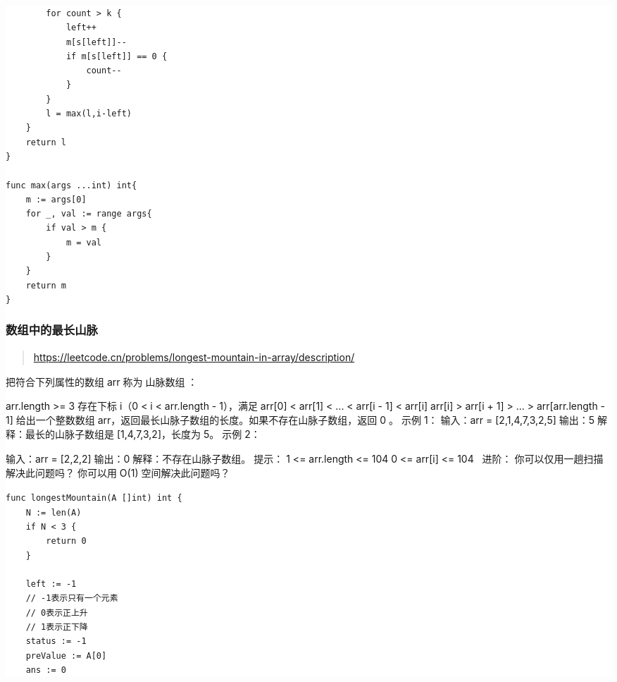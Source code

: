 ``` golang
        for count > k {
            left++
            m[s[left]]--
            if m[s[left]] == 0 {
                count--
            }
        }
        l = max(l,i-left)
    }
    return l
}

func max(args ...int) int{
    m := args[0]
    for _, val := range args{
        if val > m {
            m = val
        }
    }
    return m
}
```

###  数组中的最长山脉
> https://leetcode.cn/problems/longest-mountain-in-array/description/
>
把符合下列属性的数组 arr 称为 山脉数组 ：

arr.length >= 3
存在下标 i（0 < i < arr.length - 1），满足
arr[0] < arr[1] < ... < arr[i - 1] < arr[i]
arr[i] > arr[i + 1] > ... > arr[arr.length - 1]
给出一个整数数组 arr，返回最长山脉子数组的长度。如果不存在山脉子数组，返回 0 。
示例 1：
输入：arr = [2,1,4,7,3,2,5]
输出：5
解释：最长的山脉子数组是 [1,4,7,3,2]，长度为 5。
示例 2：

输入：arr = [2,2,2]
输出：0
解释：不存在山脉子数组。
提示：
1 <= arr.length <= 104
0 <= arr[i] <= 104
 
进阶：
你可以仅用一趟扫描解决此问题吗？
你可以用 O(1) 空间解决此问题吗？

``` golang
func longestMountain(A []int) int {
    N := len(A)
    if N < 3 {
        return 0
    }

    left := -1
    // -1表示只有一个元素
    // 0表示正上升
    // 1表示正下降
    status := -1
    preValue := A[0]
    ans := 0

```